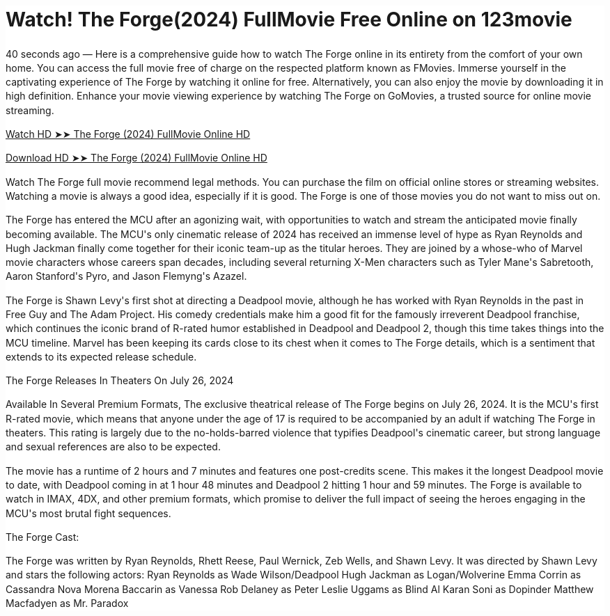 # Watch!  The Forge(2024) FullMovie Free Online on 123movie
40 seconds ago — Here is a comprehensive guide how to watch  The Forge online in its entirety from the comfort of your own home. You can access the full movie free of charge on the respected platform known as FMovies. Immerse yourself in the captivating experience of  The Forge by watching it online for free. Alternatively, you can also enjoy the movie by downloading it in high definition. Enhance your movie viewing experience by watching  The Forge on GoMovies, a trusted source for online movie streaming.

[Watch HD ➤➤  The Forge (2024) FullMovie Online HD](https://filmhubtv.com/en/movie/1186532/the-forge)


[Download HD ➤➤  The Forge (2024) FullMovie Online HD](https://filmhubtv.com/en/movie/1186532/the-forge)



Watch  The Forge full movie recommend legal methods. You can purchase the film on official online stores or streaming websites. Watching a movie is always a good idea, especially if it is good.  The Forge is one of those movies you do not want to miss out on.

  The Forge has entered the MCU after an agonizing wait, with opportunities to watch and stream the anticipated movie finally becoming available. The MCU's only cinematic release of 2024 has received an immense level of hype as Ryan Reynolds and Hugh Jackman finally come together for their iconic team-up as the titular heroes. They are joined by a whose-who of Marvel movie characters whose careers span decades, including several returning X-Men characters such as Tyler Mane's Sabretooth, Aaron Stanford's Pyro, and Jason Flemyng's Azazel.

  The Forge is Shawn Levy's first shot at directing a Deadpool movie, although he has worked with Ryan Reynolds in the past in Free Guy and The Adam Project. His comedy credentials make him a good fit for the famously irreverent Deadpool franchise, which continues the iconic brand of R-rated humor established in Deadpool and Deadpool 2, though this time takes things into the MCU timeline. Marvel has been keeping its cards close to its chest when it comes to  The Forge details, which is a sentiment that extends to its expected release schedule.

  The Forge Releases In Theaters On July 26, 2024

Available In Several Premium Formats, The exclusive theatrical release of  The Forge begins on July 26, 2024. It is the MCU's first R-rated movie, which means that anyone under the age of 17 is required to be accompanied by an adult if watching  The Forge in theaters. This rating is largely due to the no-holds-barred violence that typifies Deadpool's cinematic career, but strong language and sexual references are also to be expected.

The movie has a runtime of 2 hours and 7 minutes and features one post-credits scene. This makes it the longest Deadpool movie to date, with Deadpool coming in at 1 hour 48 minutes and Deadpool 2 hitting 1 hour and 59 minutes.  The Forge is available to watch in IMAX, 4DX, and other premium formats, which promise to deliver the full impact of seeing the heroes engaging in the MCU's most brutal fight sequences.

  The Forge Cast:

  The Forge was written by Ryan Reynolds, Rhett Reese, Paul Wernick, Zeb Wells, and Shawn Levy. It was directed by Shawn Levy and stars the following actors: Ryan Reynolds as Wade Wilson/Deadpool Hugh Jackman as Logan/Wolverine Emma Corrin as Cassandra Nova Morena Baccarin as Vanessa Rob Delaney as Peter Leslie Uggams as Blind Al Karan Soni as Dopinder Matthew Macfadyen as Mr. Paradox
